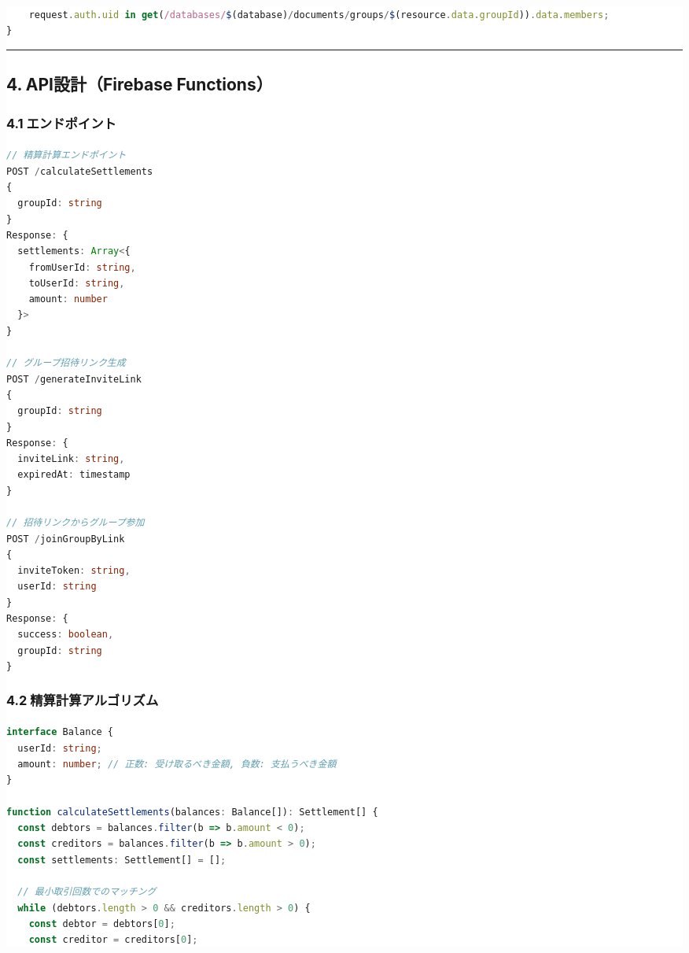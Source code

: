 ```javascript
    request.auth.uid in get(/databases/$(database)/documents/groups/$(resource.data.groupId)).data.members;
}
```

---

## 4. API設計（Firebase Functions）

### 4.1 エンドポイント

```typescript
// 精算計算エンドポイント
POST /calculateSettlements
{
  groupId: string
}
Response: {
  settlements: Array<{
    fromUserId: string,
    toUserId: string,
    amount: number
  }>
}

// グループ招待リンク生成
POST /generateInviteLink
{
  groupId: string
}
Response: {
  inviteLink: string,
  expiredAt: timestamp
}

// 招待リンクからグループ参加
POST /joinGroupByLink
{
  inviteToken: string,
  userId: string
}
Response: {
  success: boolean,
  groupId: string
}
```

### 4.2 精算計算アルゴリズム

```typescript
interface Balance {
  userId: string;
  amount: number; // 正数: 受け取るべき金額, 負数: 支払うべき金額
}

function calculateSettlements(balances: Balance[]): Settlement[] {
  const debtors = balances.filter(b => b.amount < 0);
  const creditors = balances.filter(b => b.amount > 0);
  const settlements: Settlement[] = [];

  // 最小取引回数でのマッチング
  while (debtors.length > 0 && creditors.length > 0) {
    const debtor = debtors[0];
    const creditor = creditors[0];
```
